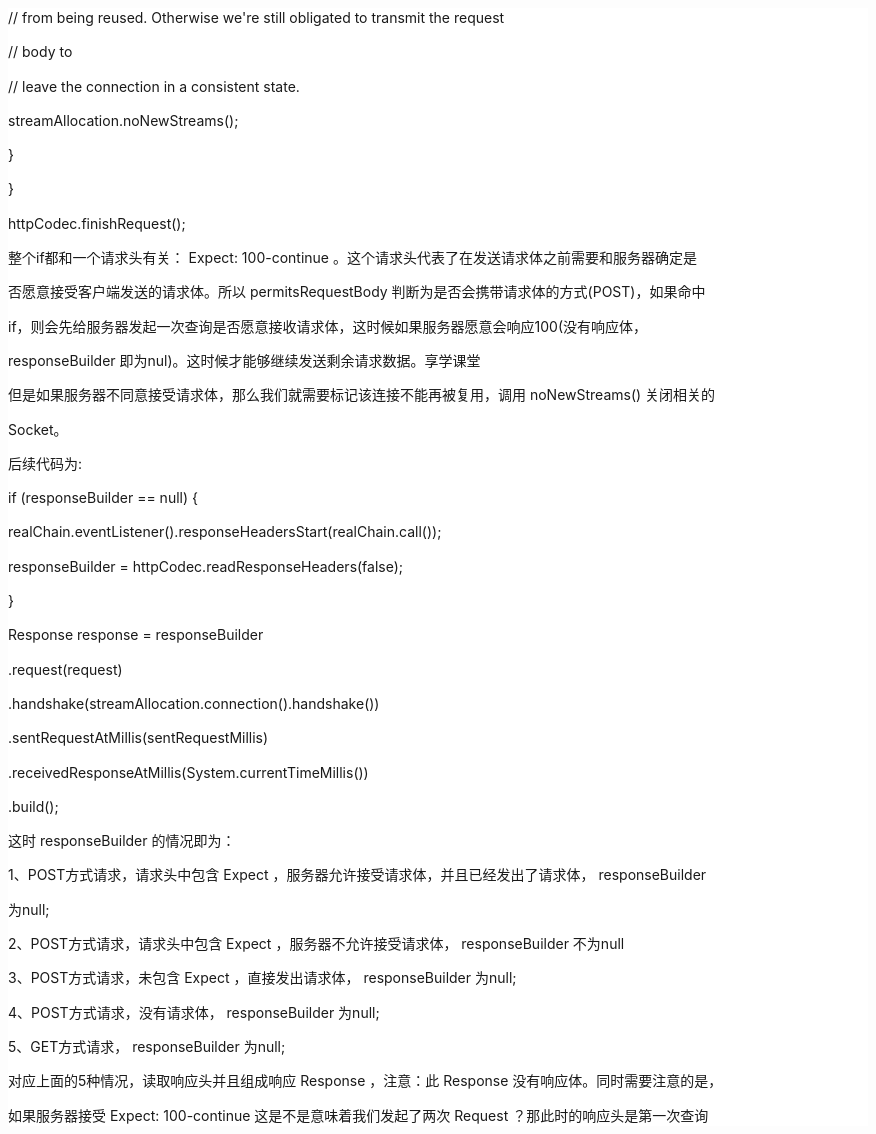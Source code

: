 // from being reused. Otherwise we're still obligated to transmit the request 

// body to 

// leave the connection in a consistent state. 

streamAllocation.noNewStreams(); 

} 

}

httpCodec.finishRequest();

整个if都和一个请求头有关： Expect: 100-continue 。这个请求头代表了在发送请求体之前需要和服务器确定是

否愿意接受客户端发送的请求体。所以 permitsRequestBody 判断为是否会携带请求体的方式(POST)，如果命中

if，则会先给服务器发起一次查询是否愿意接收请求体，这时候如果服务器愿意会响应100(没有响应体，

responseBuilder 即为nul)。这时候才能够继续发送剩余请求数据。享学课堂

但是如果服务器不同意接受请求体，那么我们就需要标记该连接不能再被复用，调用 noNewStreams() 关闭相关的

Socket。

后续代码为: 

if (responseBuilder == null) { 

realChain.eventListener().responseHeadersStart(realChain.call()); 

responseBuilder = httpCodec.readResponseHeaders(false); 

}

Response response = responseBuilder 

.request(request) 

.handshake(streamAllocation.connection().handshake()) 

.sentRequestAtMillis(sentRequestMillis) 

.receivedResponseAtMillis(System.currentTimeMillis()) 

.build();

这时 responseBuilder 的情况即为：

1、POST方式请求，请求头中包含 Expect ，服务器允许接受请求体，并且已经发出了请求体， responseBuilder 

为null;

2、POST方式请求，请求头中包含 Expect ，服务器不允许接受请求体， responseBuilder 不为null

3、POST方式请求，未包含 Expect ，直接发出请求体， responseBuilder 为null;

4、POST方式请求，没有请求体， responseBuilder 为null;

5、GET方式请求， responseBuilder 为null;

对应上面的5种情况，读取响应头并且组成响应 Response ，注意：此 Response 没有响应体。同时需要注意的是，

如果服务器接受 Expect: 100-continue 这是不是意味着我们发起了两次 Request ？那此时的响应头是第一次查询
